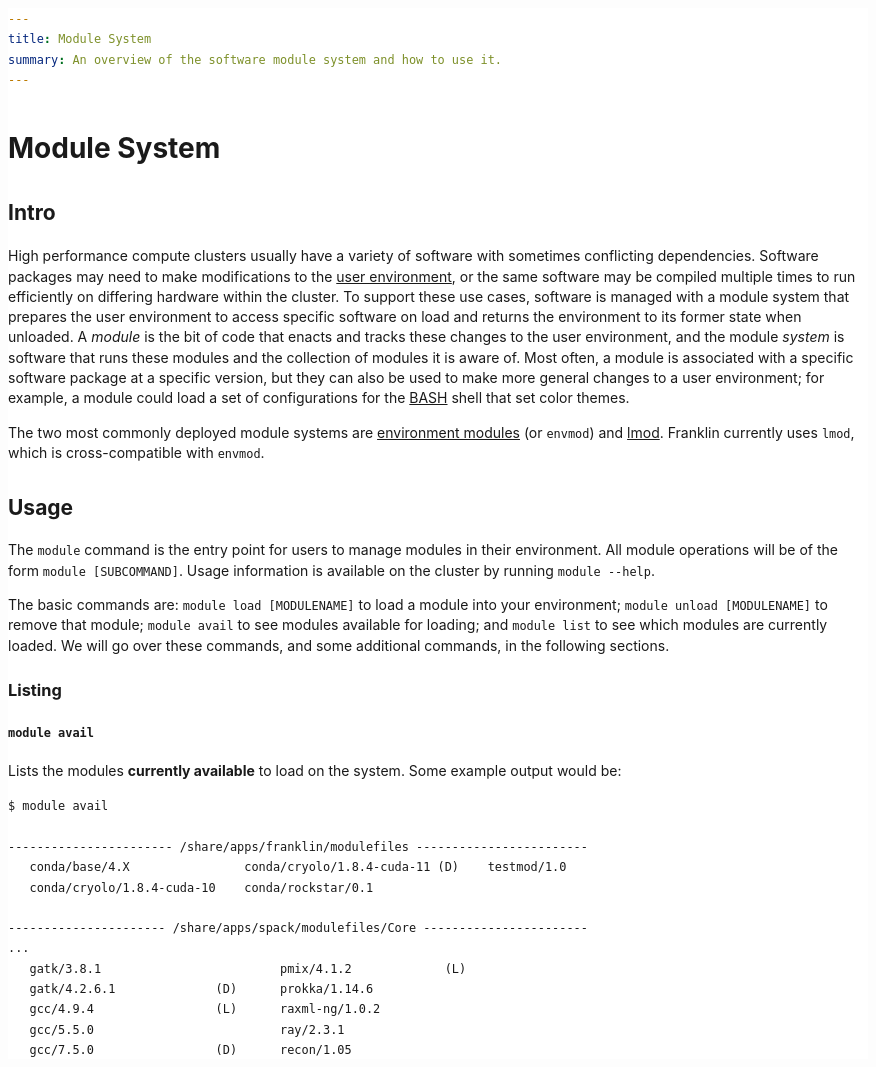 ```yaml
---
title: Module System
summary: An overview of the software module system and how to use it.
---
```


# Module System

## Intro

High performance compute clusters usually have a variety of software with sometimes conflicting
dependencies.
Software packages may need to make modifications to the [user environment](../general/environment.md), or the same
software may be compiled multiple times to run efficiently on differing hardware within the cluster.
To support these use cases, software is managed with a module system that prepares the user
environment to access specific software on load and returns the environment to its former state when
unloaded.
A _module_ is the bit of code that enacts and tracks these changes to the user environment, and the
module _system_ is software that runs these modules and the collection of modules it is aware of.
Most often, a module is associated with a specific software package at a specific version, but they
can also be used to make more general changes to a user environment; for example, a module could
load a set of configurations for the [BASH](https://www.gnu.org/software/bash/) shell that set color themes.

The two most commonly deployed module systems are [environment
modules](https://modules.readthedocs.io/en/latest/) (or `envmod`) and
[lmod](https://lmod.readthedocs.io/en/latest/index.html).
Franklin currently uses `lmod`, which is cross-compatible with `envmod`.

## Usage

The `module` command is the entry point for users to manage modules in their environment.
All module operations will be of the form `module [SUBCOMMAND]`. Usage information is available
on the cluster by running `module --help`.

The basic commands are: `module load [MODULENAME]` to load a module into your environment; `module unload [MODULENAME]` to remove that module; `module avail` to see modules available for loading; and `module list` to see which modules are currently loaded.
We will go over these commands, and some additional commands, in the following sections.

### Listing

#### `module avail`

Lists the modules **currently available** to load on the system. Some example output would be:

``` console
$ module avail

----------------------- /share/apps/franklin/modulefiles ------------------------
   conda/base/4.X                conda/cryolo/1.8.4-cuda-11 (D)    testmod/1.0
   conda/cryolo/1.8.4-cuda-10    conda/rockstar/0.1

---------------------- /share/apps/spack/modulefiles/Core -----------------------
...
   gatk/3.8.1                         pmix/4.1.2             (L)
   gatk/4.2.6.1              (D)      prokka/1.14.6
   gcc/4.9.4                 (L)      raxml-ng/1.0.2
   gcc/5.5.0                          ray/2.3.1
   gcc/7.5.0                 (D)      recon/1.05
```